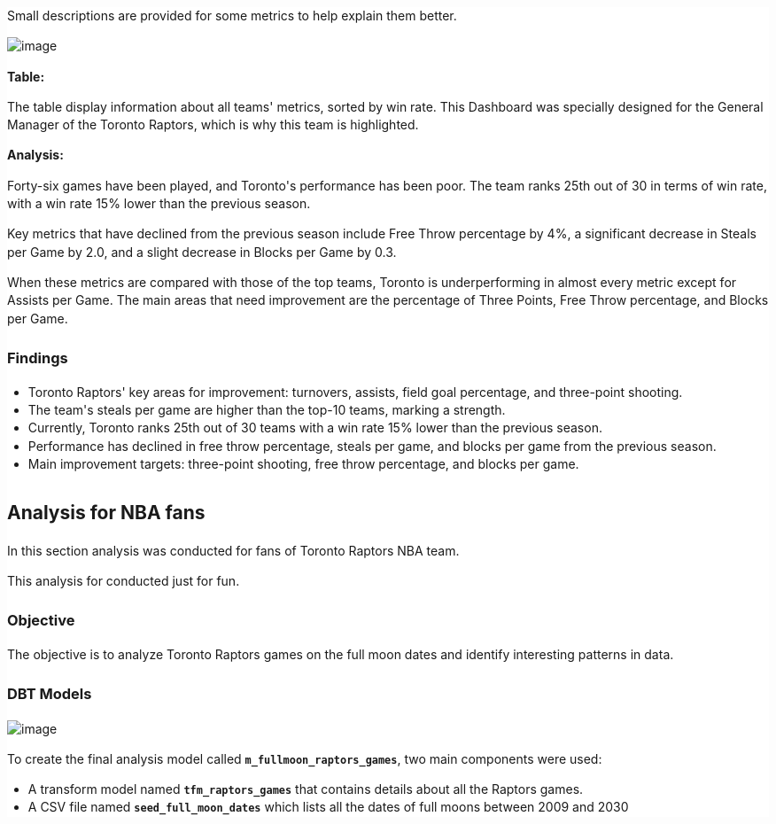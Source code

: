 Small descriptions are provided for some metrics to help explain them better.

![image](https://github.com/nikita-volynets/nba-challenge-dbt-paradime/assets/22579201/e9926953-3e79-4775-924a-b95bf40a40a0)


**Table:**

The table display information about all teams' metrics, sorted by win rate. This Dashboard was specially designed for the General Manager of the Toronto Raptors, which is why this team is highlighted.

**Analysis:**

Forty-six games have been played, and Toronto's performance has been poor. The team ranks 25th out of 30 in terms of win rate, with a win rate 15% lower than the previous season.

Key metrics that have declined from the previous season include Free Throw percentage by 4%, a significant decrease in Steals per Game by 2.0, and a slight decrease in Blocks per Game by 0.3.

When these metrics are compared with those of the top teams, Toronto is underperforming in almost every metric except for Assists per Game. The main areas that need improvement are the percentage of Three Points, Free Throw percentage, and Blocks per Game.

### Findings

- Toronto Raptors' key areas for improvement: turnovers, assists, field goal percentage, and three-point shooting.
- The team's steals per game are higher than the top-10 teams, marking a strength.
- Currently, Toronto ranks 25th out of 30 teams with a win rate 15% lower than the previous season.
- Performance has declined in free throw percentage, steals per game, and blocks per game from the previous season.
- Main improvement targets: three-point shooting, free throw percentage, and blocks per game.

## Analysis for NBA fans

In this section analysis was conducted for fans of Toronto Raptors NBA team.

This analysis for conducted just for fun. 

<a id="objective-2"></a>
### Objective

The objective is to analyze Toronto Raptors games on the full moon dates and identify interesting patterns in data.

<a id="dbt-models-2"></a>
### DBT Models

![image](https://github.com/nikita-volynets/paradime-dbt-nba-challenge/assets/22579201/1103a615-0624-4529-9286-1a64d0b9a3f7)


To create the final analysis model called **`m_fullmoon_raptors_games`**, two main components were used:

- A transform model named **`tfm_raptors_games`** that contains details about all the Raptors games.
- A CSV file named **`seed_full_moon_dates`** which lists all the dates of full moons between 2009 and 2030
